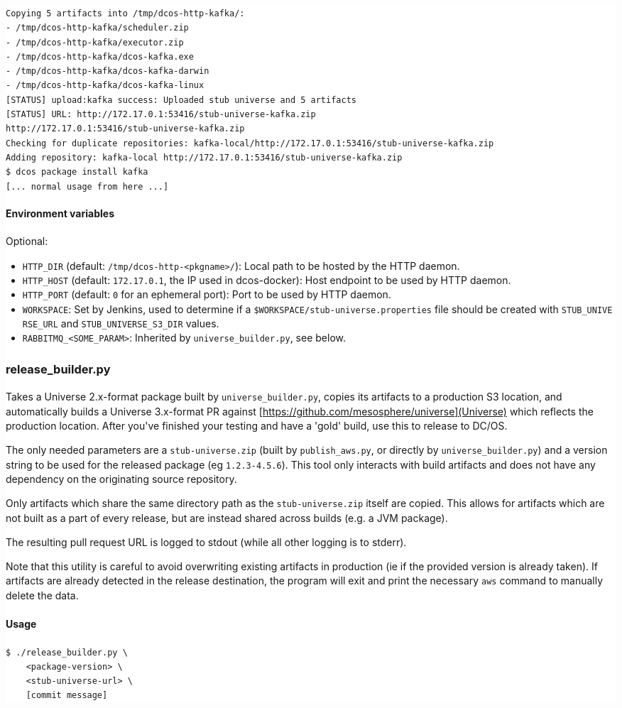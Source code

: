 ```
Copying 5 artifacts into /tmp/dcos-http-kafka/:
- /tmp/dcos-http-kafka/scheduler.zip
- /tmp/dcos-http-kafka/executor.zip
- /tmp/dcos-http-kafka/dcos-kafka.exe
- /tmp/dcos-http-kafka/dcos-kafka-darwin
- /tmp/dcos-http-kafka/dcos-kafka-linux
[STATUS] upload:kafka success: Uploaded stub universe and 5 artifacts
[STATUS] URL: http://172.17.0.1:53416/stub-universe-kafka.zip
http://172.17.0.1:53416/stub-universe-kafka.zip
Checking for duplicate repositories: kafka-local/http://172.17.0.1:53416/stub-universe-kafka.zip
Adding repository: kafka-local http://172.17.0.1:53416/stub-universe-kafka.zip
$ dcos package install kafka
[... normal usage from here ...]
```

#### Environment variables

Optional:
- `HTTP_DIR` (default: `/tmp/dcos-http-<pkgname>/`): Local path to be hosted by the HTTP daemon.
- `HTTP_HOST` (default: `172.17.0.1`, the IP used in dcos-docker): Host endpoint to be used by HTTP daemon.
- `HTTP_PORT` (default: `0` for an ephemeral port): Port to be used by HTTP daemon.
- `WORKSPACE`: Set by Jenkins, used to determine if a `$WORKSPACE/stub-universe.properties` file should be created with `STUB_UNIVERSE_URL` and `STUB_UNIVERSE_S3_DIR` values.
- `RABBITMQ_<SOME_PARAM>`: Inherited by `universe_builder.py`, see below.

### release_builder.py

Takes a Universe 2.x-format package built by `universe_builder.py`, copies its artifacts to a production S3 location, and automatically builds a Universe 3.x-format PR against [https://github.com/mesosphere/universe](Universe) which reflects the production location. After you've finished your testing and have a 'gold' build, use this to release to DC/OS.

The only needed parameters are a `stub-universe.zip` (built by `publish_aws.py`, or directly by `universe_builder.py`) and a version string to be used for the released package (eg `1.2.3-4.5.6`). This tool only interacts with build artifacts and does not have any dependency on the originating source repository.

Only artifacts which share the same directory path as the `stub-universe.zip` itself are copied. This allows for artifacts which are not built as a part of every release, but are instead shared across builds (e.g. a JVM package).

The resulting pull request URL is logged to stdout (while all other logging is to stderr).

Note that this utility is careful to avoid overwriting existing artifacts in production (ie if the provided version is already taken). If artifacts are already detected in the release destination, the program will exit and print the necessary `aws` command to manually delete the data.

#### Usage

```
$ ./release_builder.py \
    <package-version> \
    <stub-universe-url> \
    [commit message]
```
